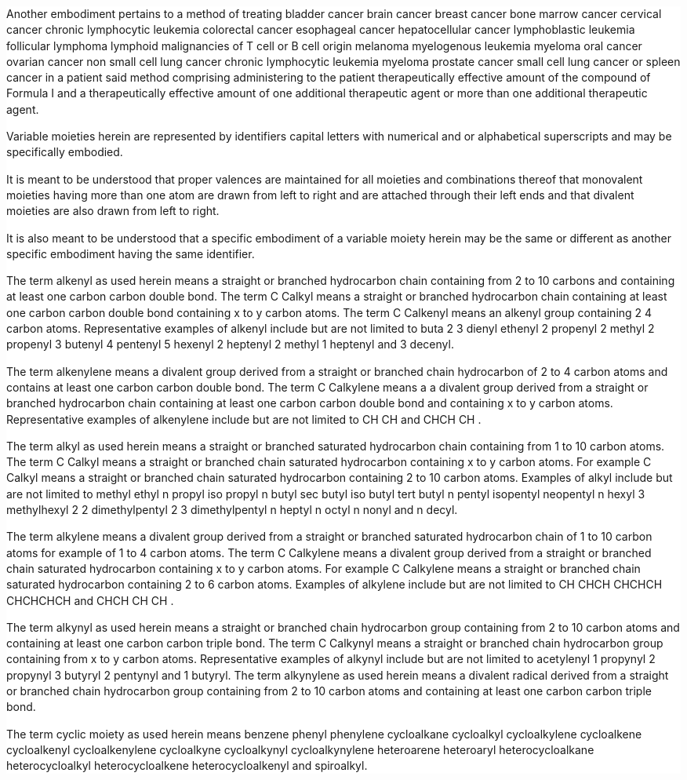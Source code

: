 Another embodiment pertains to a method of treating bladder cancer brain cancer breast cancer bone marrow cancer cervical cancer chronic lymphocytic leukemia colorectal cancer esophageal cancer hepatocellular cancer lymphoblastic leukemia follicular lymphoma lymphoid malignancies of T cell or B cell origin melanoma myelogenous leukemia myeloma oral cancer ovarian cancer non small cell lung cancer chronic lymphocytic leukemia myeloma prostate cancer small cell lung cancer or spleen cancer in a patient said method comprising administering to the patient therapeutically effective amount of the compound of Formula I and a therapeutically effective amount of one additional therapeutic agent or more than one additional therapeutic agent.

Variable moieties herein are represented by identifiers capital letters with numerical and or alphabetical superscripts and may be specifically embodied.

It is meant to be understood that proper valences are maintained for all moieties and combinations thereof that monovalent moieties having more than one atom are drawn from left to right and are attached through their left ends and that divalent moieties are also drawn from left to right.

It is also meant to be understood that a specific embodiment of a variable moiety herein may be the same or different as another specific embodiment having the same identifier.

The term alkenyl as used herein means a straight or branched hydrocarbon chain containing from 2 to 10 carbons and containing at least one carbon carbon double bond. The term C Calkyl means a straight or branched hydrocarbon chain containing at least one carbon carbon double bond containing x to y carbon atoms. The term C Calkenyl means an alkenyl group containing 2 4 carbon atoms. Representative examples of alkenyl include but are not limited to buta 2 3 dienyl ethenyl 2 propenyl 2 methyl 2 propenyl 3 butenyl 4 pentenyl 5 hexenyl 2 heptenyl 2 methyl 1 heptenyl and 3 decenyl.

The term alkenylene means a divalent group derived from a straight or branched chain hydrocarbon of 2 to 4 carbon atoms and contains at least one carbon carbon double bond. The term C Calkylene means a a divalent group derived from a straight or branched hydrocarbon chain containing at least one carbon carbon double bond and containing x to y carbon atoms. Representative examples of alkenylene include but are not limited to CH CH and CHCH CH .

The term alkyl as used herein means a straight or branched saturated hydrocarbon chain containing from 1 to 10 carbon atoms. The term C Calkyl means a straight or branched chain saturated hydrocarbon containing x to y carbon atoms. For example C Calkyl means a straight or branched chain saturated hydrocarbon containing 2 to 10 carbon atoms. Examples of alkyl include but are not limited to methyl ethyl n propyl iso propyl n butyl sec butyl iso butyl tert butyl n pentyl isopentyl neopentyl n hexyl 3 methylhexyl 2 2 dimethylpentyl 2 3 dimethylpentyl n heptyl n octyl n nonyl and n decyl.

The term alkylene means a divalent group derived from a straight or branched saturated hydrocarbon chain of 1 to 10 carbon atoms for example of 1 to 4 carbon atoms. The term C Calkylene means a divalent group derived from a straight or branched chain saturated hydrocarbon containing x to y carbon atoms. For example C Calkylene means a straight or branched chain saturated hydrocarbon containing 2 to 6 carbon atoms. Examples of alkylene include but are not limited to CH CHCH CHCHCH CHCHCHCH and CHCH CH CH .

The term alkynyl as used herein means a straight or branched chain hydrocarbon group containing from 2 to 10 carbon atoms and containing at least one carbon carbon triple bond. The term C Calkynyl means a straight or branched chain hydrocarbon group containing from x to y carbon atoms. Representative examples of alkynyl include but are not limited to acetylenyl 1 propynyl 2 propynyl 3 butyryl 2 pentynyl and 1 butyryl. The term alkynylene as used herein means a divalent radical derived from a straight or branched chain hydrocarbon group containing from 2 to 10 carbon atoms and containing at least one carbon carbon triple bond.

The term cyclic moiety as used herein means benzene phenyl phenylene cycloalkane cycloalkyl cycloalkylene cycloalkene cycloalkenyl cycloalkenylene cycloalkyne cycloalkynyl cycloalkynylene heteroarene heteroaryl heterocycloalkane heterocycloalkyl heterocycloalkene heterocycloalkenyl and spiroalkyl.
